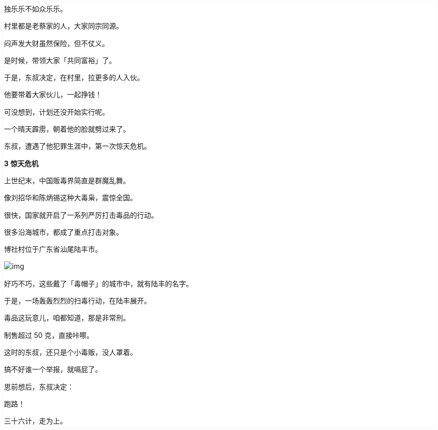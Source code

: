 独乐乐不如众乐乐。


村里都是老蔡家的人，大家同宗同源。


闷声发大财虽然保险，但不仗义。


是时候，带领大家「共同富裕」了。


于是，东叔决定，在村里，拉更多的人入伙。


他要带着大家伙儿，一起挣钱！


可没想到，计划还没开始实行呢。


一个晴天霹雳，朝着他的脸就劈过来了。


东叔，遭遇了他犯罪生涯中，第一次惊天危机。


**3** **惊天危机**


上世纪末，中国贩毒界简直是群魔乱舞。


像刘招华和陈炳锡这种大毒枭，震惊全国。


很快，国家就开启了一系列严厉打击毒品的行动。


很多沿海城市，都成了重点打击对象。


博社村位于广东省汕尾陆丰市。


![img](https://picx.zhimg.com/v2-5e6ca2255599a2006793f25d67ad1eae.webp)

好巧不巧，这些戴了「毒帽子」的城市中，就有陆丰的名字。


于是，一场轰轰烈烈的扫毒行动，在陆丰展开。


毒品这玩意儿，咱都知道，那是非常刑。


制售超过 50 克，直接咔嚓。


这时的东叔，还只是个小毒贩，没人罩着。


搞不好谁一个举报，就嗝屁了。


思前想后，东叔决定：


跑路！


三十六计，走为上。
